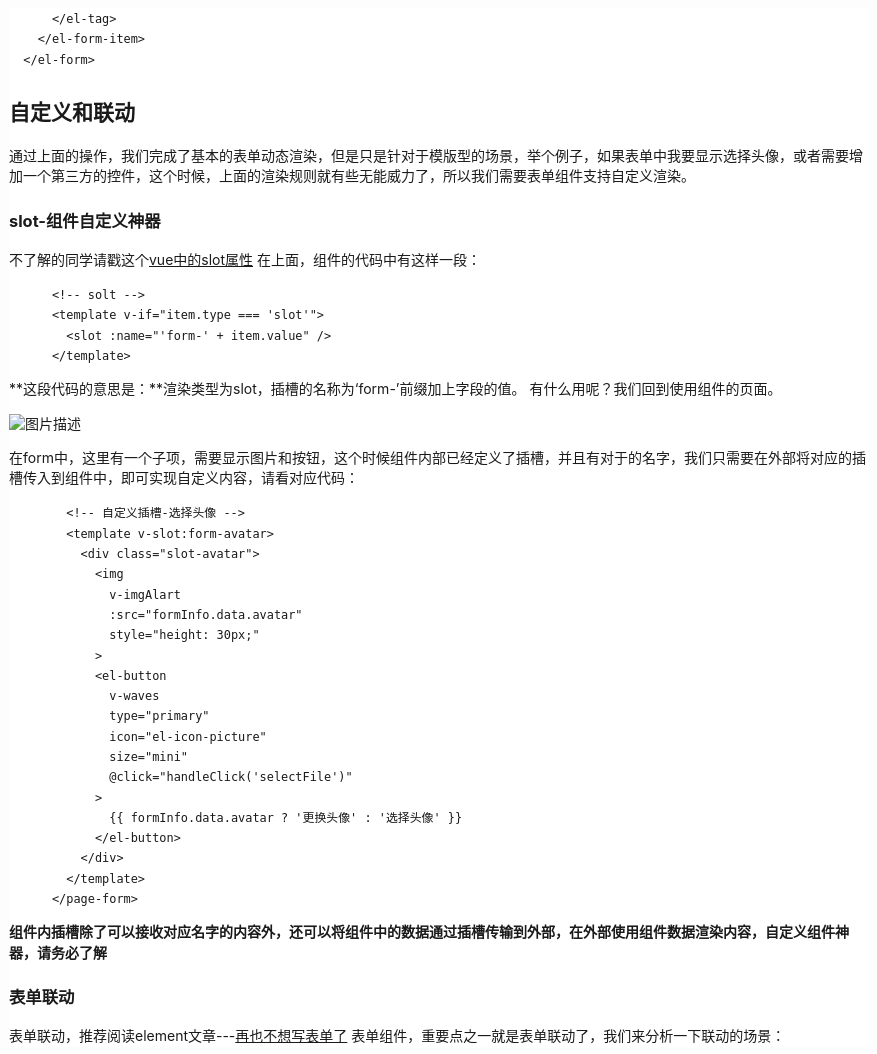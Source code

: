 ```
      </el-tag>
    </el-form-item>
  </el-form>
```
## 自定义和联动 ##
通过上面的操作，我们完成了基本的表单动态渲染，但是只是针对于模版型的场景，举个例子，如果表单中我要显示选择头像，或者需要增加一个第三方的控件，这个时候，上面的渲染规则就有些无能威力了，所以我们需要表单组件支持自定义渲染。
### slot-组件自定义神器 ###
不了解的同学请戳这个[vue中的slot属性][2]
在上面，组件的代码中有这样一段：

```
      <!-- solt -->
      <template v-if="item.type === 'slot'">
        <slot :name="'form-' + item.value" />
      </template>
```
**这段代码的意思是：**渲染类型为slot，插槽的名称为‘form-’前缀加上字段的值。
有什么用呢？我们回到使用组件的页面。

![图片描述][3]

在form中，这里有一个子项，需要显示图片和按钮，这个时候组件内部已经定义了插槽，并且有对于的名字，我们只需要在外部将对应的插槽传入到组件中，即可实现自定义内容，请看对应代码：

```
        <!-- 自定义插槽-选择头像 -->
        <template v-slot:form-avatar>
          <div class="slot-avatar">
            <img
              v-imgAlart
              :src="formInfo.data.avatar"
              style="height: 30px;"
            >
            <el-button
              v-waves
              type="primary"
              icon="el-icon-picture"
              size="mini"
              @click="handleClick('selectFile')"
            >
              {{ formInfo.data.avatar ? '更换头像' : '选择头像' }}
            </el-button>
          </div>
        </template>
      </page-form>
```
**组件内插槽除了可以接收对应名字的内容外，还可以将组件中的数据通过插槽传输到外部，在外部使用组件数据渲染内容，自定义组件神器，请务必了解**
### 表单联动 ###
表单联动，推荐阅读element文章---[再也不想写表单了][4]
表单组件，重要点之一就是表单联动了，我们来分析一下联动的场景：


  [1]: https://user-gold-cdn.xitu.io/2019/5/9/16a9cda865ce8e79?w=800&h=492&f=jpeg&s=37495
  [2]: https://blog.csdn.net/weixin_41646716/article/details/80450873
  [3]: https://user-gold-cdn.xitu.io/2019/5/9/16a9cdae2ba8d989?w=800&h=399&f=jpeg&s=41004
  [4]: https://zhuanlan.zhihu.com/p/48241645
  [5]: https://juejin.im/post/5cc4f6d8f265da03904c1f92
  [6]: https://lyh.red/admin/#/
  [7]: https://github.com/2017coding/BBS_admin/tree/master/src/components/PageForm
  [8]: https://juejin.im/post/5cc4f6d8f265da03904c1f92
  [9]: https://juejin.im/post/5cd2f3046fb9a0323c52805a